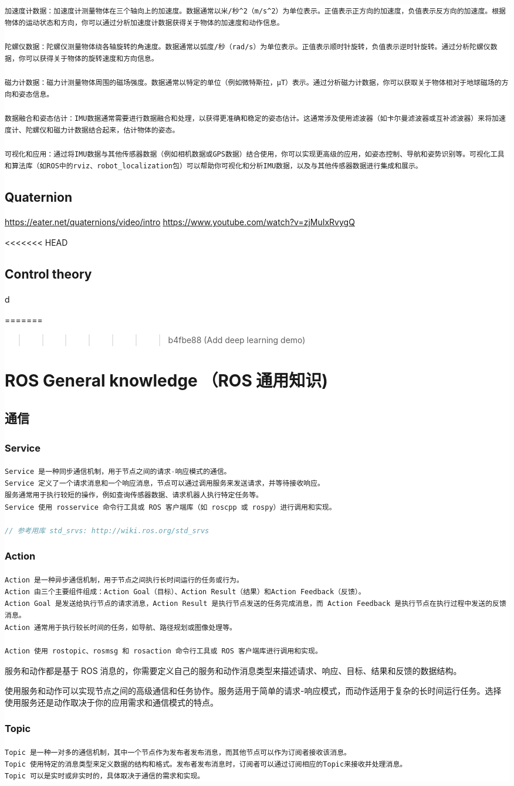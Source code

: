     加速度计数据：加速度计测量物体在三个轴向上的加速度。数据通常以米/秒^2（m/s^2）为单位表示。正值表示正方向的加速度，负值表示反方向的加速度。根据物体的运动状态和方向，你可以通过分析加速度计数据获得关于物体的加速度和动作信息。
    
    陀螺仪数据：陀螺仪测量物体绕各轴旋转的角速度。数据通常以弧度/秒（rad/s）为单位表示。正值表示顺时针旋转，负值表示逆时针旋转。通过分析陀螺仪数据，你可以获得关于物体的旋转速度和方向信息。
    
    磁力计数据：磁力计测量物体周围的磁场强度。数据通常以特定的单位（例如微特斯拉，μT）表示。通过分析磁力计数据，你可以获取关于物体相对于地球磁场的方向和姿态信息。
    
    数据融合和姿态估计：IMU数据通常需要进行数据融合和处理，以获得更准确和稳定的姿态估计。这通常涉及使用滤波器（如卡尔曼滤波器或互补滤波器）来将加速度计、陀螺仪和磁力计数据结合起来，估计物体的姿态。
    
    可视化和应用：通过将IMU数据与其他传感器数据（例如相机数据或GPS数据）结合使用，你可以实现更高级的应用，如姿态控制、导航和姿势识别等。可视化工具和算法库（如ROS中的rviz、robot_localization包）可以帮助你可视化和分析IMU数据，以及与其他传感器数据进行集成和展示。

## Quaternion

https://eater.net/quaternions/video/intro
https://www.youtube.com/watch?v=zjMuIxRvygQ

<<<<<<< HEAD
## Control theory

d

=======
>>>>>>> b4fbe88 (Add deep learning demo)
# ROS General knowledge （ROS 通用知识)

## 通信

### Service 
```c++
Service 是一种同步通信机制，用于节点之间的请求-响应模式的通信。
Service 定义了一个请求消息和一个响应消息，节点可以通过调用服务来发送请求，并等待接收响应。
服务通常用于执行较短的操作，例如查询传感器数据、请求机器人执行特定任务等。
Service 使用 rosservice 命令行工具或 ROS 客户端库（如 roscpp 或 rospy）进行调用和实现。

// 参考用库 std_srvs: http://wiki.ros.org/std_srvs
```

### Action  
    Action 是一种异步通信机制，用于节点之间执行长时间运行的任务或行为。
    Action 由三个主要组件组成：Action Goal（目标）、Action Result（结果）和Action Feedback（反馈）。
    Action Goal 是发送给执行节点的请求消息，Action Result 是执行节点发送的任务完成消息，而 Action Feedback 是执行节点在执行过程中发送的反馈消息。
    Action 通常用于执行较长时间的任务，如导航、路径规划或图像处理等。
    
    Action 使用 rostopic、rosmsg 和 rosaction 命令行工具或 ROS 客户端库进行调用和实现。

服务和动作都是基于 ROS 消息的，你需要定义自己的服务和动作消息类型来描述请求、响应、目标、结果和反馈的数据结构。

使用服务和动作可以实现节点之间的高级通信和任务协作。服务适用于简单的请求-响应模式，而动作适用于复杂的长时间运行任务。选择使用服务还是动作取决于你的应用需求和通信模式的特点。

### Topic
    Topic 是一种一对多的通信机制，其中一个节点作为发布者发布消息，而其他节点可以作为订阅者接收该消息。
    Topic 使用特定的消息类型来定义数据的结构和格式。发布者发布消息时，订阅者可以通过订阅相应的Topic来接收并处理消息。
    Topic 可以是实时或非实时的，具体取决于通信的需求和实现。
    